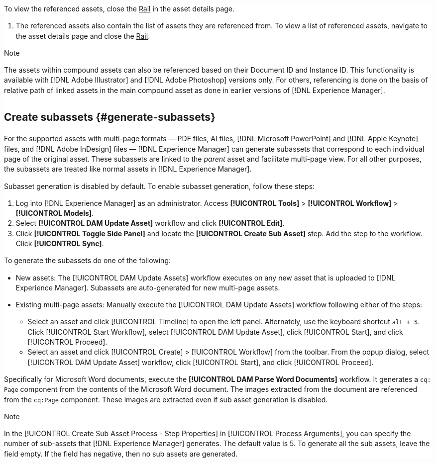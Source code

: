    To view the referenced assets, close the [Rail](/help/sites-authoring/basic-handling.md#rail-selector) in the asset details page.

1. The referenced assets also contain the list of assets they are referenced from. To view a list of referenced assets, navigate to the asset details page and close the [Rail](/help/sites-authoring/basic-handling.md#rail-selector).

>[!NOTE]
>
>The assets within compound assets can also be referenced based on their Document ID and Instance ID. This functionality is available with [!DNL Adobe Illustrator] and [!DNL Adobe Photoshop] versions only. For others, referencing is done on the basis of relative path of linked assets in the main compound asset as done in earlier versions of [!DNL Experience Manager].

## Create subassets {#generate-subassets}

For the supported assets with multi-page formats &mdash; PDF files, AI files, [!DNL Microsoft PowerPoint] and [!DNL Apple Keynote] files, and [!DNL Adobe InDesign] files &mdash; [!DNL Experience Manager] can generate subassets that correspond to each individual page of the original asset. These subassets are linked to the *parent* asset and facilitate multi-page view. For all other purposes, the subassets are treated like normal assets in [!DNL Experience Manager].

Subasset generation is disabled by default. To enable subasset generation, follow these steps:

1. Log into [!DNL Experience Manager] as an administrator. Access **[!UICONTROL Tools]** > **[!UICONTROL Workflow]** > **[!UICONTROL Models]**.
1. Select **[!UICONTROL DAM Update Asset]** workflow and click **[!UICONTROL Edit]**.
1. Click **[!UICONTROL Toggle Side Panel]** and locate the **[!UICONTROL Create Sub Asset]** step. Add the step to the workflow. Click **[!UICONTROL Sync]**.

To generate the subassets do one of the following:

* New assets: The [!UICONTROL DAM Update Assets] workflow executes on any new asset that is uploaded to [!DNL Experience Manager]. Subassets are auto-generated for new multi-page assets.
* Existing multi-page assets: Manually execute the [!UICONTROL DAM Update Assets] workflow following either of the steps:

  * Select an asset and click [!UICONTROL Timeline] to open the left panel. Alternately, use the keyboard shortcut `alt + 3`. Click [!UICONTROL Start Workflow], select [!UICONTROL DAM Update Asset], click [!UICONTROL Start], and click [!UICONTROL Proceed].
  * Select an asset and click [!UICONTROL Create] > [!UICONTROL Workflow] from the toolbar. From the popup dialog, select [!UICONTROL DAM Update Asset] workflow, click [!UICONTROL Start], and click [!UICONTROL Proceed].

Specifically for Microsoft Word documents, execute the **[!UICONTROL DAM Parse Word Documents]** workflow. It generates a `cq:Page` component from the contents of the Microsoft Word document. The images extracted from the document are referenced from the `cq:Page` component. These images are extracted even if sub asset generation is disabled.

>[!NOTE]
>
>In the [!UICONTROL Create Sub Asset Process - Step Properties] in [!UICONTROL Process Arguments], you can specify the number of sub-assets that [!DNL Experience Manager] generates. The default value is 5. To generate all the sub assets, leave the field empty. If the field has negative, then no sub assets are generated.
